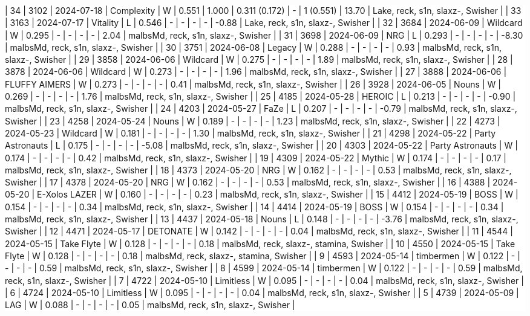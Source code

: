 |           34 |     3102 | 2024-07-18 | Complexity       | W   | 0.551      | 1.000        | 0.311 (0.172)    | -                | 1 (0.551) |    13.70 | Lake, reck, s1n, slaxz-, Swisher        |
|           33 |     3163 | 2024-07-17 | Vitality         | L   | 0.546      | -            | -                | -                | -         |    -0.88 | Lake, reck, s1n, slaxz-, Swisher        |
|           32 |     3684 | 2024-06-09 | Wildcard         | W   | 0.295      | -            | -                | -                | -         |     2.04 | malbsMd, reck, s1n, slaxz-, Swisher     |
|           31 |     3698 | 2024-06-09 | NRG              | L   | 0.293      | -            | -                | -                | -         |    -8.30 | malbsMd, reck, s1n, slaxz-, Swisher     |
|           30 |     3751 | 2024-06-08 | Legacy           | W   | 0.288      | -            | -                | -                | -         |     0.93 | malbsMd, reck, s1n, slaxz-, Swisher     |
|           29 |     3858 | 2024-06-06 | Wildcard         | W   | 0.275      | -            | -                | -                | -         |     1.89 | malbsMd, reck, s1n, slaxz-, Swisher     |
|           28 |     3878 | 2024-06-06 | Wildcard         | W   | 0.273      | -            | -                | -                | -         |     1.96 | malbsMd, reck, s1n, slaxz-, Swisher     |
|           27 |     3888 | 2024-06-06 | FLUFFY AIMERS    | W   | 0.273      | -            | -                | -                | -         |     0.41 | malbsMd, reck, s1n, slaxz-, Swisher     |
|           26 |     3928 | 2024-06-05 | Nouns            | W   | 0.269      | -            | -                | -                | -         |     1.76 | malbsMd, reck, s1n, slaxz-, Swisher     |
|           25 |     4185 | 2024-05-28 | HEROIC           | L   | 0.213      | -            | -                | -                | -         |    -0.90 | malbsMd, reck, s1n, slaxz-, Swisher     |
|           24 |     4203 | 2024-05-27 | FaZe             | L   | 0.207      | -            | -                | -                | -         |    -0.79 | malbsMd, reck, s1n, slaxz-, Swisher     |
|           23 |     4258 | 2024-05-24 | Nouns            | W   | 0.189      | -            | -                | -                | -         |     1.23 | malbsMd, reck, s1n, slaxz-, Swisher     |
|           22 |     4273 | 2024-05-23 | Wildcard         | W   | 0.181      | -            | -                | -                | -         |     1.30 | malbsMd, reck, s1n, slaxz-, Swisher     |
|           21 |     4298 | 2024-05-22 | Party Astronauts | L   | 0.175      | -            | -                | -                | -         |    -5.08 | malbsMd, reck, s1n, slaxz-, Swisher     |
|           20 |     4303 | 2024-05-22 | Party Astronauts | W   | 0.174      | -            | -                | -                | -         |     0.42 | malbsMd, reck, s1n, slaxz-, Swisher     |
|           19 |     4309 | 2024-05-22 | Mythic           | W   | 0.174      | -            | -                | -                | -         |     0.17 | malbsMd, reck, s1n, slaxz-, Swisher     |
|           18 |     4373 | 2024-05-20 | NRG              | W   | 0.162      | -            | -                | -                | -         |     0.53 | malbsMd, reck, s1n, slaxz-, Swisher     |
|           17 |     4378 | 2024-05-20 | NRG              | W   | 0.162      | -            | -                | -                | -         |     0.53 | malbsMd, reck, s1n, slaxz-, Swisher     |
|           16 |     4388 | 2024-05-20 | E-Xolos LAZER    | W   | 0.160      | -            | -                | -                | -         |     0.23 | malbsMd, reck, s1n, slaxz-, Swisher     |
|           15 |     4412 | 2024-05-19 | BOSS             | W   | 0.154      | -            | -                | -                | -         |     0.34 | malbsMd, reck, s1n, slaxz-, Swisher     |
|           14 |     4414 | 2024-05-19 | BOSS             | W   | 0.154      | -            | -                | -                | -         |     0.34 | malbsMd, reck, s1n, slaxz-, Swisher     |
|           13 |     4437 | 2024-05-18 | Nouns            | L   | 0.148      | -            | -                | -                | -         |    -3.76 | malbsMd, reck, s1n, slaxz-, Swisher     |
|           12 |     4471 | 2024-05-17 | DETONATE         | W   | 0.142      | -            | -                | -                | -         |     0.04 | malbsMd, reck, s1n, slaxz-, Swisher     |
|           11 |     4544 | 2024-05-15 | Take Flyte       | W   | 0.128      | -            | -                | -                | -         |     0.18 | malbsMd, reck, slaxz-, stamina, Swisher |
|           10 |     4550 | 2024-05-15 | Take Flyte       | W   | 0.128      | -            | -                | -                | -         |     0.18 | malbsMd, reck, slaxz-, stamina, Swisher |
|            9 |     4593 | 2024-05-14 | timbermen        | W   | 0.122      | -            | -                | -                | -         |     0.59 | malbsMd, reck, s1n, slaxz-, Swisher     |
|            8 |     4599 | 2024-05-14 | timbermen        | W   | 0.122      | -            | -                | -                | -         |     0.59 | malbsMd, reck, s1n, slaxz-, Swisher     |
|            7 |     4722 | 2024-05-10 | Limitless        | W   | 0.095      | -            | -                | -                | -         |     0.04 | malbsMd, reck, s1n, slaxz-, Swisher     |
|            6 |     4724 | 2024-05-10 | Limitless        | W   | 0.095      | -            | -                | -                | -         |     0.04 | malbsMd, reck, s1n, slaxz-, Swisher     |
|            5 |     4739 | 2024-05-09 | LAG              | W   | 0.088      | -            | -                | -                | -         |     0.05 | malbsMd, reck, s1n, slaxz-, Swisher     |